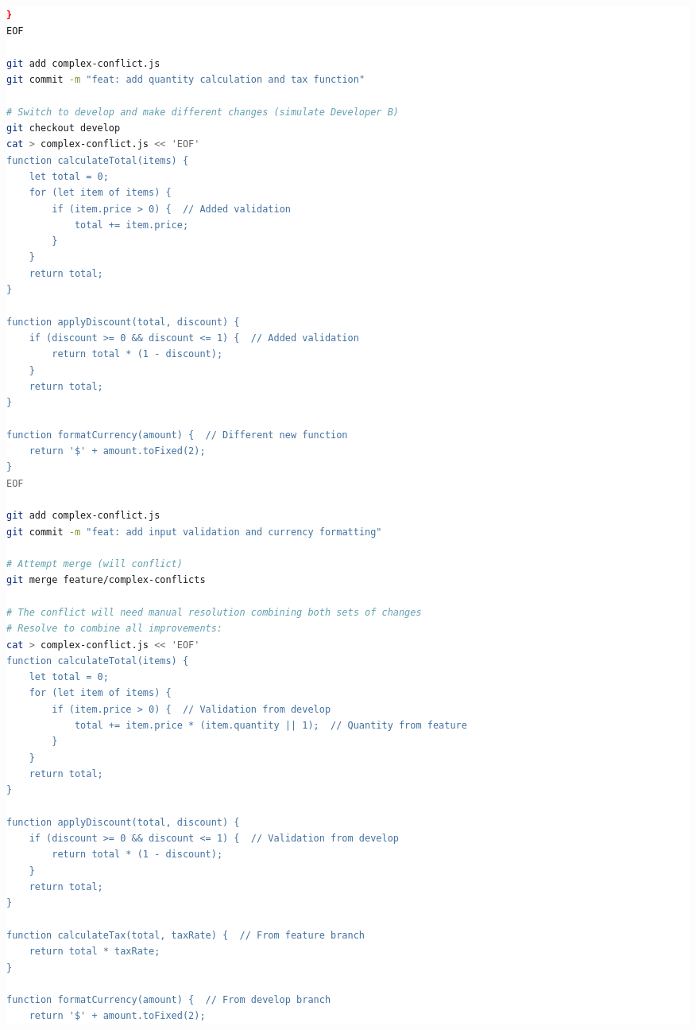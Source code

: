 ```bash
}
EOF

git add complex-conflict.js
git commit -m "feat: add quantity calculation and tax function"

# Switch to develop and make different changes (simulate Developer B)
git checkout develop
cat > complex-conflict.js << 'EOF'
function calculateTotal(items) {
    let total = 0;
    for (let item of items) {
        if (item.price > 0) {  // Added validation
            total += item.price;
        }
    }
    return total;
}

function applyDiscount(total, discount) {
    if (discount >= 0 && discount <= 1) {  // Added validation
        return total * (1 - discount);
    }
    return total;
}

function formatCurrency(amount) {  // Different new function
    return '$' + amount.toFixed(2);
}
EOF

git add complex-conflict.js
git commit -m "feat: add input validation and currency formatting"

# Attempt merge (will conflict)
git merge feature/complex-conflicts

# The conflict will need manual resolution combining both sets of changes
# Resolve to combine all improvements:
cat > complex-conflict.js << 'EOF'
function calculateTotal(items) {
    let total = 0;
    for (let item of items) {
        if (item.price > 0) {  // Validation from develop
            total += item.price * (item.quantity || 1);  // Quantity from feature
        }
    }
    return total;
}

function applyDiscount(total, discount) {
    if (discount >= 0 && discount <= 1) {  // Validation from develop
        return total * (1 - discount);
    }
    return total;
}

function calculateTax(total, taxRate) {  // From feature branch
    return total * taxRate;
}

function formatCurrency(amount) {  // From develop branch
    return '$' + amount.toFixed(2);
```